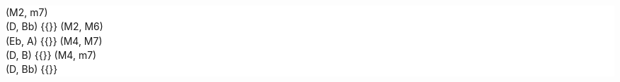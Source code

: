 
 <tr>
  <td rowspan=2>(M2, m7) <br/>(D, Bb)</td>
  <td rowspan=2>{{<chord root="C" quality="sus2" tension="7">}}</td>
  <td rowspan=2></td>
  <td rowspan=2></td>
  <td></td>
  <td></td>
  <td></td>
 </tr>
  <tr>
  <td></td>
  <td></td>
  <td></td>
 </tr>


 <tr>
  <td rowspan=2>(M2, M6) <br/>(Eb, A)</td>
  <td rowspan=2>{{<chord root="C" quality="sus2" tension="6">}}</td>
  <td rowspan=2></td>
  <td rowspan=2></td>
  <td></td>
  <td></td>
  <td></td>
 </tr>
  <tr>
  <td></td>
  <td></td>
  <td></td>
 </tr>

 
 

 <tr>
  <td>(M4, M7) <br> (D, B)</td>
  <td>{{<chord root="C" quality="sus4" tension="maj7">}}</td>
  <td></td>
  <td></td>
  <td></td>
  <td></td>
  <td></td>
 </tr>


 <tr>
  <td rowspan=2>(M4, m7) <br/>(D, Bb)</td>
  <td rowspan=2>{{<chord root="C" quality="sus4" tension="7">}}</td>
  <td rowspan=2></td>
  <td rowspan=2></td>
  <td></td>
  <td></td>
  <td></td>
 </tr>
  <tr>
  <td></td>
  <td></td>
  <td></td>
 </tr>
